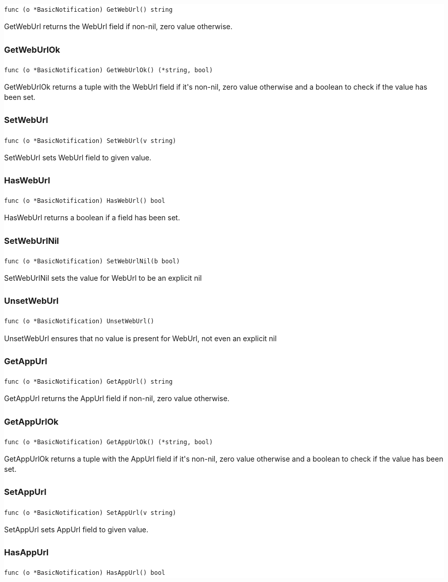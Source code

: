 `func (o *BasicNotification) GetWebUrl() string`

GetWebUrl returns the WebUrl field if non-nil, zero value otherwise.

### GetWebUrlOk

`func (o *BasicNotification) GetWebUrlOk() (*string, bool)`

GetWebUrlOk returns a tuple with the WebUrl field if it's non-nil, zero value otherwise
and a boolean to check if the value has been set.

### SetWebUrl

`func (o *BasicNotification) SetWebUrl(v string)`

SetWebUrl sets WebUrl field to given value.

### HasWebUrl

`func (o *BasicNotification) HasWebUrl() bool`

HasWebUrl returns a boolean if a field has been set.

### SetWebUrlNil

`func (o *BasicNotification) SetWebUrlNil(b bool)`

 SetWebUrlNil sets the value for WebUrl to be an explicit nil

### UnsetWebUrl
`func (o *BasicNotification) UnsetWebUrl()`

UnsetWebUrl ensures that no value is present for WebUrl, not even an explicit nil
### GetAppUrl

`func (o *BasicNotification) GetAppUrl() string`

GetAppUrl returns the AppUrl field if non-nil, zero value otherwise.

### GetAppUrlOk

`func (o *BasicNotification) GetAppUrlOk() (*string, bool)`

GetAppUrlOk returns a tuple with the AppUrl field if it's non-nil, zero value otherwise
and a boolean to check if the value has been set.

### SetAppUrl

`func (o *BasicNotification) SetAppUrl(v string)`

SetAppUrl sets AppUrl field to given value.

### HasAppUrl

`func (o *BasicNotification) HasAppUrl() bool`

